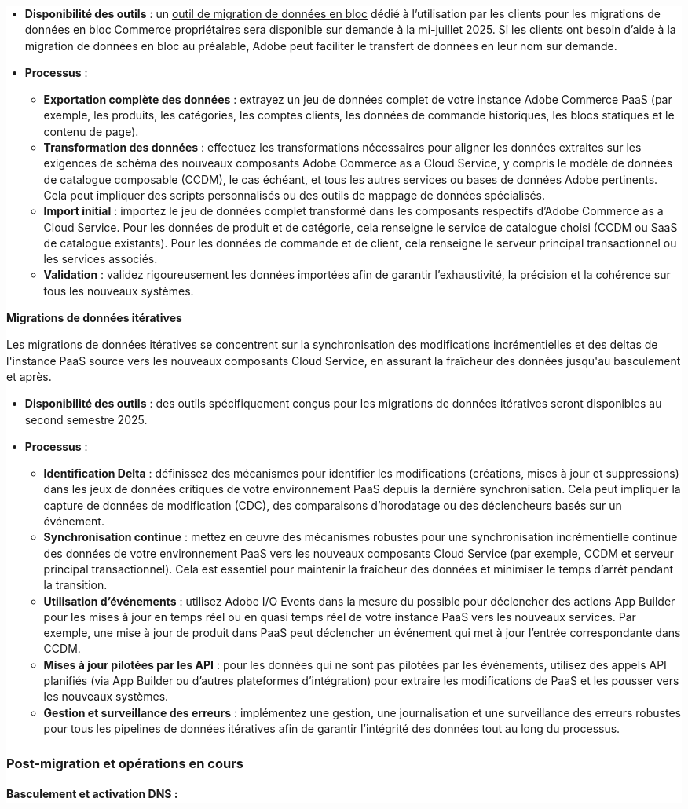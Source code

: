 * **Disponibilité des outils** : un [outil de migration de données en bloc](./bulk-data.md) dédié à l’utilisation par les clients pour les migrations de données en bloc Commerce propriétaires sera disponible sur demande à la mi-juillet 2025. Si les clients ont besoin d’aide à la migration de données en bloc au préalable, Adobe peut faciliter le transfert de données en leur nom sur demande.

* **Processus** :
   * **Exportation complète des données** : extrayez un jeu de données complet de votre instance Adobe Commerce PaaS (par exemple, les produits, les catégories, les comptes clients, les données de commande historiques, les blocs statiques et le contenu de page).
   * **Transformation des données** : effectuez les transformations nécessaires pour aligner les données extraites sur les exigences de schéma des nouveaux composants Adobe Commerce as a Cloud Service, y compris le modèle de données de catalogue composable (CCDM), le cas échéant, et tous les autres services ou bases de données Adobe pertinents. Cela peut impliquer des scripts personnalisés ou des outils de mappage de données spécialisés.
   * **Import initial** : importez le jeu de données complet transformé dans les composants respectifs d’Adobe Commerce as a Cloud Service. Pour les données de produit et de catégorie, cela renseigne le service de catalogue choisi (CCDM ou SaaS de catalogue existants). Pour les données de commande et de client, cela renseigne le serveur principal transactionnel ou les services associés.
   * **Validation** : validez rigoureusement les données importées afin de garantir l’exhaustivité, la précision et la cohérence sur tous les nouveaux systèmes.

**Migrations de données itératives**

Les migrations de données itératives se concentrent sur la synchronisation des modifications incrémentielles et des deltas de l&#39;instance PaaS source vers les nouveaux composants Cloud Service, en assurant la fraîcheur des données jusqu&#39;au basculement et après.

* **Disponibilité des outils** : des outils spécifiquement conçus pour les migrations de données itératives seront disponibles au second semestre 2025.

* **Processus** :
   * **Identification Delta** : définissez des mécanismes pour identifier les modifications (créations, mises à jour et suppressions) dans les jeux de données critiques de votre environnement PaaS depuis la dernière synchronisation. Cela peut impliquer la capture de données de modification (CDC), des comparaisons d’horodatage ou des déclencheurs basés sur un événement.
   * **Synchronisation continue** : mettez en œuvre des mécanismes robustes pour une synchronisation incrémentielle continue des données de votre environnement PaaS vers les nouveaux composants Cloud Service (par exemple, CCDM et serveur principal transactionnel). Cela est essentiel pour maintenir la fraîcheur des données et minimiser le temps d’arrêt pendant la transition.
   * **Utilisation d’événements** : utilisez Adobe I/O Events dans la mesure du possible pour déclencher des actions App Builder pour les mises à jour en temps réel ou en quasi temps réel de votre instance PaaS vers les nouveaux services. Par exemple, une mise à jour de produit dans PaaS peut déclencher un événement qui met à jour l’entrée correspondante dans CCDM.
   * **Mises à jour pilotées par les API** : pour les données qui ne sont pas pilotées par les événements, utilisez des appels API planifiés (via App Builder ou d’autres plateformes d’intégration) pour extraire les modifications de PaaS et les pousser vers les nouveaux systèmes.
   * **Gestion et surveillance des erreurs** : implémentez une gestion, une journalisation et une surveillance des erreurs robustes pour tous les pipelines de données itératives afin de garantir l’intégrité des données tout au long du processus.

### Post-migration et opérations en cours

**Basculement et activation DNS :**
